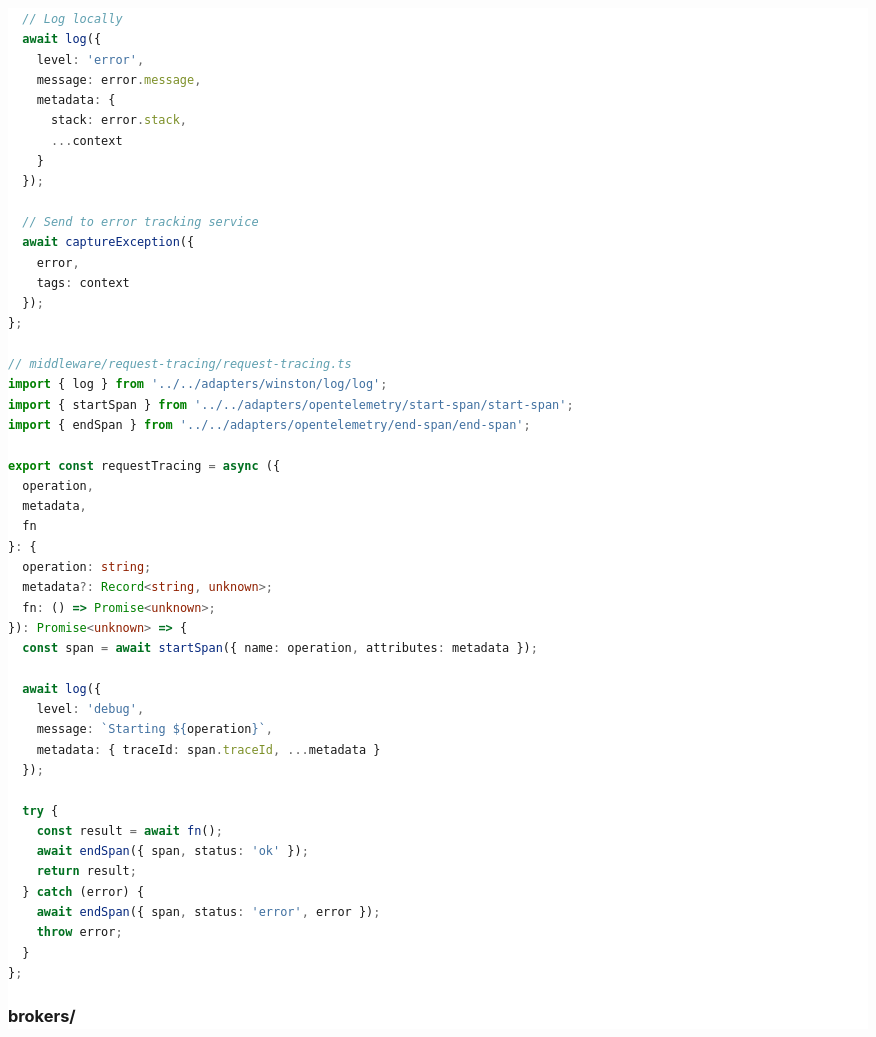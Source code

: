 ```typescript
  // Log locally
  await log({
    level: 'error',
    message: error.message,
    metadata: {
      stack: error.stack,
      ...context
    }
  });

  // Send to error tracking service
  await captureException({
    error,
    tags: context
  });
};

// middleware/request-tracing/request-tracing.ts
import { log } from '../../adapters/winston/log/log';
import { startSpan } from '../../adapters/opentelemetry/start-span/start-span';
import { endSpan } from '../../adapters/opentelemetry/end-span/end-span';

export const requestTracing = async ({
  operation,
  metadata,
  fn
}: {
  operation: string;
  metadata?: Record<string, unknown>;
  fn: () => Promise<unknown>;
}): Promise<unknown> => {
  const span = await startSpan({ name: operation, attributes: metadata });

  await log({
    level: 'debug',
    message: `Starting ${operation}`,
    metadata: { traceId: span.traceId, ...metadata }
  });

  try {
    const result = await fn();
    await endSpan({ span, status: 'ok' });
    return result;
  } catch (error) {
    await endSpan({ span, status: 'error', error });
    throw error;
  }
};
```

### brokers/
